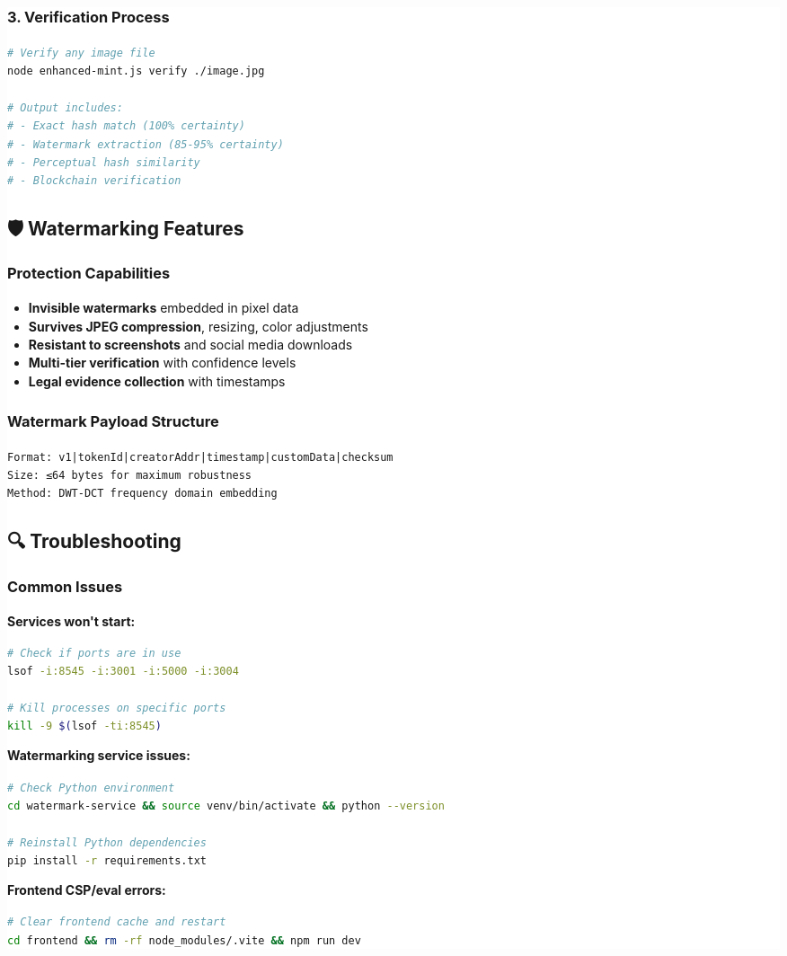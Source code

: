 ### 3. Verification Process
```bash
# Verify any image file
node enhanced-mint.js verify ./image.jpg

# Output includes:
# - Exact hash match (100% certainty)
# - Watermark extraction (85-95% certainty)
# - Perceptual hash similarity
# - Blockchain verification
```

## 🛡️ Watermarking Features

### Protection Capabilities
- **Invisible watermarks** embedded in pixel data
- **Survives JPEG compression**, resizing, color adjustments
- **Resistant to screenshots** and social media downloads
- **Multi-tier verification** with confidence levels
- **Legal evidence collection** with timestamps

### Watermark Payload Structure
```
Format: v1|tokenId|creatorAddr|timestamp|customData|checksum
Size: ≤64 bytes for maximum robustness
Method: DWT-DCT frequency domain embedding
```

## 🔍 Troubleshooting

### Common Issues

**Services won't start:**
```bash
# Check if ports are in use
lsof -i:8545 -i:3001 -i:5000 -i:3004

# Kill processes on specific ports
kill -9 $(lsof -ti:8545)
```

**Watermarking service issues:**
```bash
# Check Python environment
cd watermark-service && source venv/bin/activate && python --version

# Reinstall Python dependencies
pip install -r requirements.txt
```

**Frontend CSP/eval errors:**
```bash
# Clear frontend cache and restart
cd frontend && rm -rf node_modules/.vite && npm run dev
```
